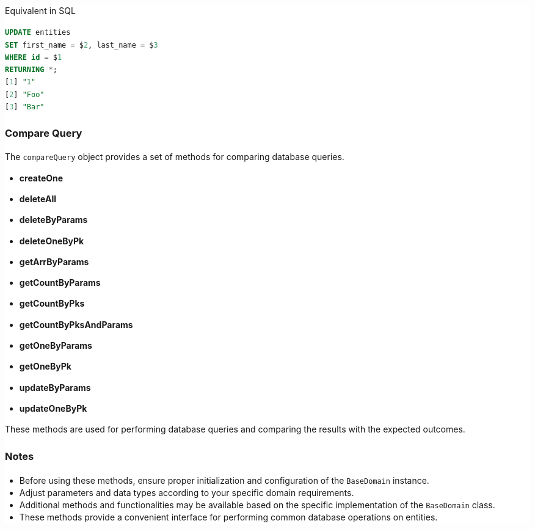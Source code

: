 Equivalent in SQL

```sql
UPDATE entities
SET first_name = $2, last_name = $3
WHERE id = $1
RETURNING *;
[1] "1"
[2] "Foo"
[3] "Bar"
```

### Compare Query

The `compareQuery` object provides a set of methods for comparing database queries.

- **createOne**

- **deleteAll**

- **deleteByParams**

- **deleteOneByPk**

- **getArrByParams**

- **getCountByParams**

- **getCountByPks**

- **getCountByPksAndParams**

- **getOneByParams**

- **getOneByPk**

- **updateByParams**

- **updateOneByPk**

These methods are used for performing database queries and comparing the results with the expected outcomes.

### Notes

- Before using these methods, ensure proper initialization and configuration of the `BaseDomain` instance.
- Adjust parameters and data types according to your specific domain requirements.
- Additional methods and functionalities may be available based on the specific implementation of the `BaseDomain` class.
- These methods provide a convenient interface for performing common database operations on entities.
